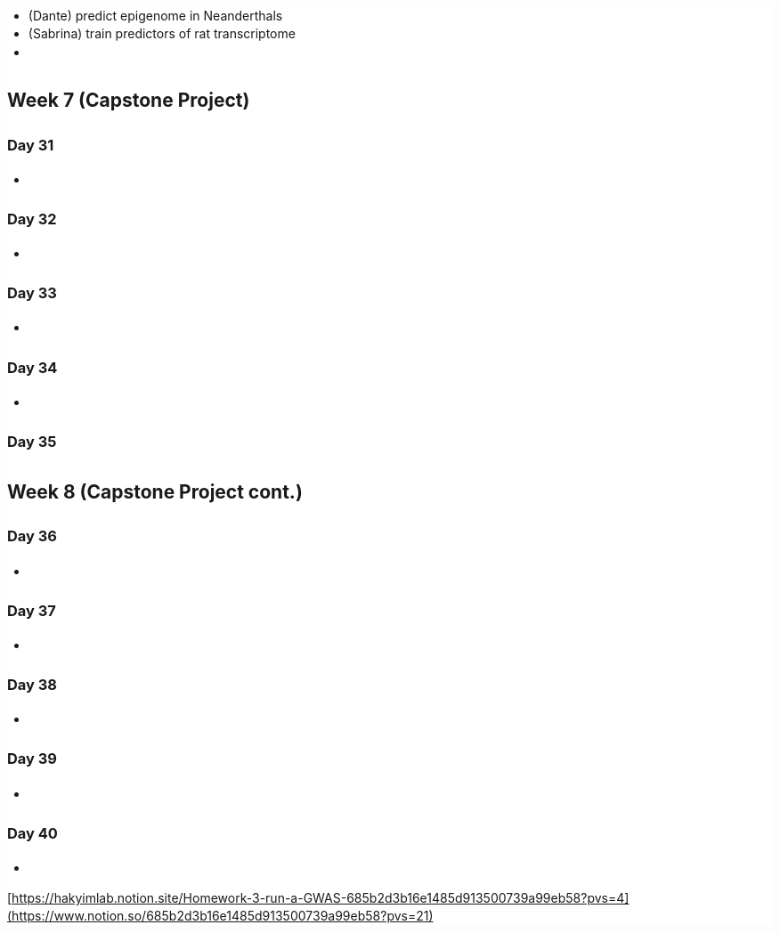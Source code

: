 - (Dante) predict epigenome in Neanderthals
- (Sabrina) train predictors of rat transcriptome
- 

## Week 7 (Capstone Project)

### Day 31

- 

### Day 32

- 

### Day 33

- 

### Day 34

- 

### Day 35

## Week 8 (Capstone Project cont.)

### Day 36

- 

### Day 37

- 

### Day 38

- 

### Day 39

- 

### Day 40

- 

[https://hakyimlab.notion.site/Homework-3-run-a-GWAS-685b2d3b16e1485d913500739a99eb58?pvs=4](https://www.notion.so/685b2d3b16e1485d913500739a99eb58?pvs=21)
